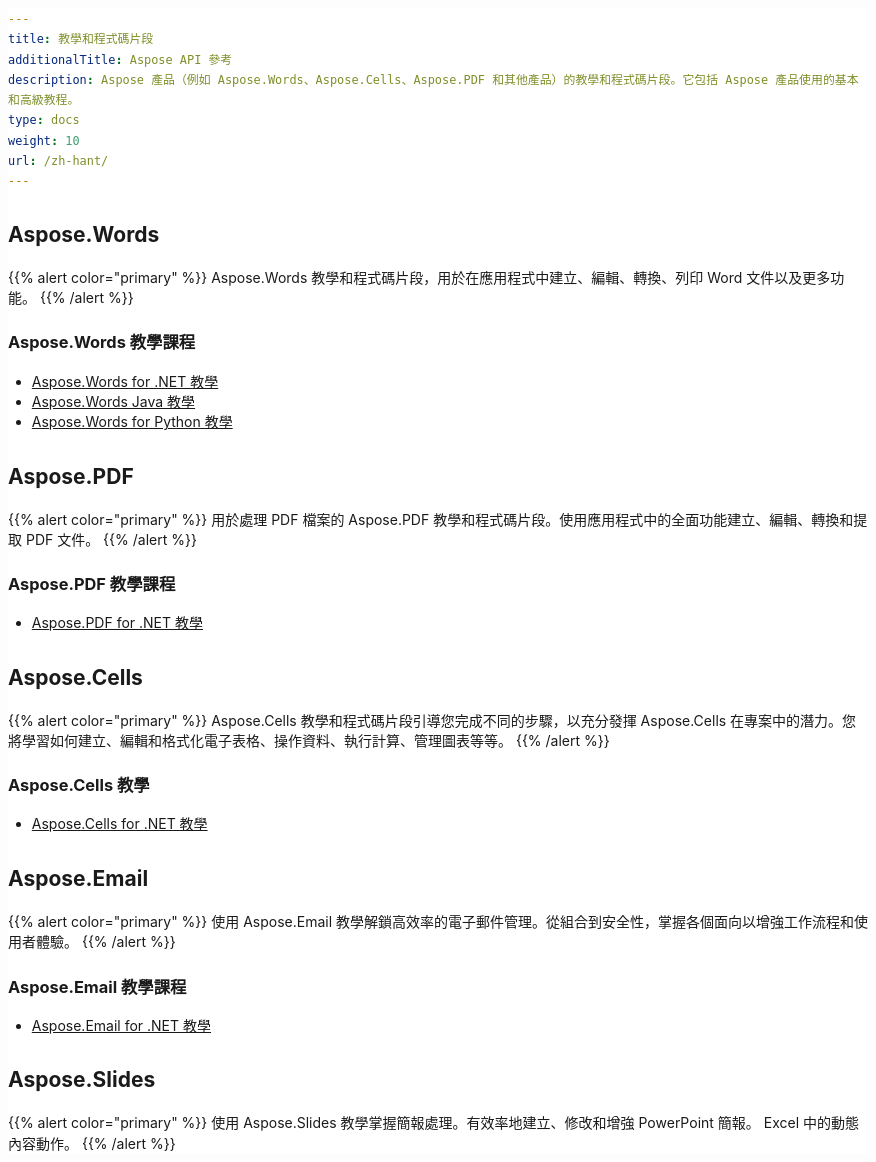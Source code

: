 ```yaml
---
title: 教學和程式碼片段
additionalTitle: Aspose API 參考
description: Aspose 產品（例如 Aspose.Words、Aspose.Cells、Aspose.PDF 和其他產品）的教學和程式碼片段。它包括 Aspose 產品使用的基本和高級教程。
type: docs
weight: 10
url: /zh-hant/
---
```


## Aspose.Words
{{% alert color="primary" %}}
Aspose.Words 教學和程式碼片段，用於在應用程式中建立、編輯、轉換、列印 Word 文件以及更多功能。
{{% /alert %}}

### Aspose.Words 教學課程
- [Aspose.Words for .NET 教學](../words/zh-hant/net/)
- [Aspose.Words Java 教學](../words/zh-hant/java/)
- [Aspose.Words for Python 教學](../words/zh-hant/python-net/)

## Aspose.PDF
{{% alert color="primary" %}}
用於處理 PDF 檔案的 Aspose.PDF 教學和程式碼片段。使用應用程式中的全面功能建立、編輯、轉換和提取 PDF 文件。
{{% /alert %}}

### Aspose.PDF 教學課程
- [Aspose.PDF for .NET 教學](../pdf/zh-hant/net/)

## Aspose.Cells
{{% alert color="primary" %}}
Aspose.Cells 教學和程式碼片段引導您完成不同的步驟，以充分發揮 Aspose.Cells 在專案中的潛力。您將學習如何建立、編輯和格式化電子表格、操作資料、執行計算、管理圖表等等。
{{% /alert %}}

### Aspose.Cells 教學
- [Aspose.Cells for .NET 教學](../cells/zh-hant/net/)

## Aspose.Email
{{% alert color="primary" %}}
使用 Aspose.Email 教學解鎖高效率的電子郵件管理。從組合到安全性，掌握各個面向以增強工作流程和使用者體驗。
{{% /alert %}}

### Aspose.Email 教學課程
- [Aspose.Email for .NET 教學](../email/zh-hant/net/)

## Aspose.Slides
{{% alert color="primary" %}}
使用 Aspose.Slides 教學掌握簡報處理。有效率地建立、修改和增強 PowerPoint 簡報。 Excel 中的動態內容動作。
{{% /alert %}}
